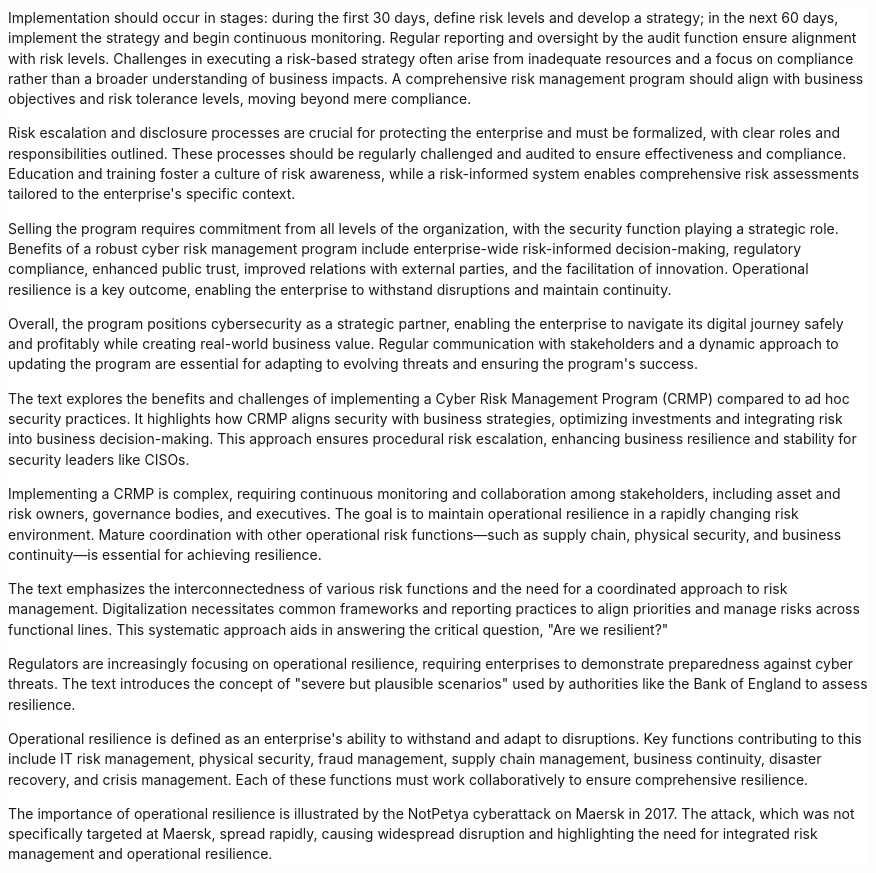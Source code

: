 Implementation should occur in stages: during the first 30 days, define risk levels and develop a strategy; in the next 60 days, implement the strategy and begin continuous monitoring. Regular reporting and oversight by the audit function ensure alignment with risk levels. Challenges in executing a risk-based strategy often arise from inadequate resources and a focus on compliance rather than a broader understanding of business impacts. A comprehensive risk management program should align with business objectives and risk tolerance levels, moving beyond mere compliance.

Risk escalation and disclosure processes are crucial for protecting the enterprise and must be formalized, with clear roles and responsibilities outlined. These processes should be regularly challenged and audited to ensure effectiveness and compliance. Education and training foster a culture of risk awareness, while a risk-informed system enables comprehensive risk assessments tailored to the enterprise's specific context.

Selling the program requires commitment from all levels of the organization, with the security function playing a strategic role. Benefits of a robust cyber risk management program include enterprise-wide risk-informed decision-making, regulatory compliance, enhanced public trust, improved relations with external parties, and the facilitation of innovation. Operational resilience is a key outcome, enabling the enterprise to withstand disruptions and maintain continuity.

Overall, the program positions cybersecurity as a strategic partner, enabling the enterprise to navigate its digital journey safely and profitably while creating real-world business value. Regular communication with stakeholders and a dynamic approach to updating the program are essential for adapting to evolving threats and ensuring the program's success.



The text explores the benefits and challenges of implementing a Cyber Risk Management Program (CRMP) compared to ad hoc security practices. It highlights how CRMP aligns security with business strategies, optimizing investments and integrating risk into business decision-making. This approach ensures procedural risk escalation, enhancing business resilience and stability for security leaders like CISOs.

Implementing a CRMP is complex, requiring continuous monitoring and collaboration among stakeholders, including asset and risk owners, governance bodies, and executives. The goal is to maintain operational resilience in a rapidly changing risk environment. Mature coordination with other operational risk functions—such as supply chain, physical security, and business continuity—is essential for achieving resilience.

The text emphasizes the interconnectedness of various risk functions and the need for a coordinated approach to risk management. Digitalization necessitates common frameworks and reporting practices to align priorities and manage risks across functional lines. This systematic approach aids in answering the critical question, "Are we resilient?"

Regulators are increasingly focusing on operational resilience, requiring enterprises to demonstrate preparedness against cyber threats. The text introduces the concept of "severe but plausible scenarios" used by authorities like the Bank of England to assess resilience.

Operational resilience is defined as an enterprise's ability to withstand and adapt to disruptions. Key functions contributing to this include IT risk management, physical security, fraud management, supply chain management, business continuity, disaster recovery, and crisis management. Each of these functions must work collaboratively to ensure comprehensive resilience.

The importance of operational resilience is illustrated by the NotPetya cyberattack on Maersk in 2017. The attack, which was not specifically targeted at Maersk, spread rapidly, causing widespread disruption and highlighting the need for integrated risk management and operational resilience.
